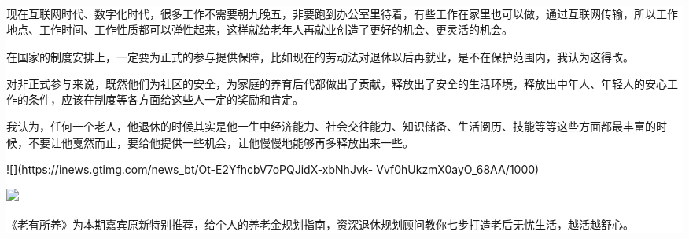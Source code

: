 现在互联网时代、数字化时代，很多工作不需要朝九晚五，非要跑到办公室里待着，有些工作在家里也可以做，通过互联网传输，所以工作地点、工作时间、工作性质都可以弹性起来，这样就给老年人再就业创造了更好的机会、更灵活的机会。

在国家的制度安排上，一定要为正式的参与提供保障，比如现在的劳动法对退休以后再就业，是不在保护范围内，我认为这得改。

对非正式参与来说，既然他们为社区的安全，为家庭的养育后代都做出了贡献，释放出了安全的生活环境，释放出中年人、年轻人的安心工作的条件，应该在制度等各方面给这些人一定的奖励和肯定。

我认为，任何一个老人，他退休的时候其实是他一生中经济能力、社会交往能力、知识储备、生活阅历、技能等等这些方面都最丰富的时候，不要让他戛然而止，要给他提供一些机会，让他慢慢地能够再多释放出来一些。

![](https://inews.gtimg.com/news_bt/Ot-E2YfhcbV7oPQJidX-xbNhJvk-
Vvf0hUkzmX0ayO_68AA/1000)

![](https://inews.gtimg.com/news_bt/O5dxUr77WL6B7x61N6K60pfUkYaIlBckyHoEBkSlSxpuQAA/1000)

《老有所养》为本期嘉宾原新特别推荐，给个人的养老金规划指南，资深退休规划顾问教你七步打造老后无忧生活，越活越舒心。

